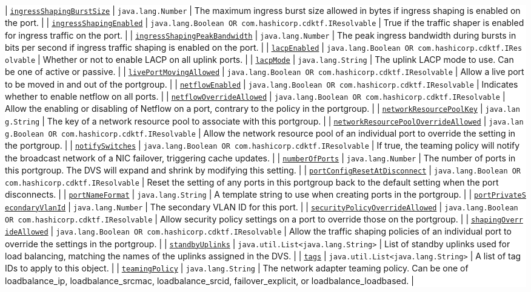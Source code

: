 | <code><a href="#@cdktf/provider-vsphere.distributedPortGroup.DistributedPortGroup.Initializer.parameter.ingressShapingBurstSize">ingressShapingBurstSize</a></code> | <code>java.lang.Number</code> | The maximum ingress burst size allowed in bytes if ingress shaping is enabled on the port. |
| <code><a href="#@cdktf/provider-vsphere.distributedPortGroup.DistributedPortGroup.Initializer.parameter.ingressShapingEnabled">ingressShapingEnabled</a></code> | <code>java.lang.Boolean OR com.hashicorp.cdktf.IResolvable</code> | True if the traffic shaper is enabled for ingress traffic on the port. |
| <code><a href="#@cdktf/provider-vsphere.distributedPortGroup.DistributedPortGroup.Initializer.parameter.ingressShapingPeakBandwidth">ingressShapingPeakBandwidth</a></code> | <code>java.lang.Number</code> | The peak ingress bandwidth during bursts in bits per second if ingress traffic shaping is enabled on the port. |
| <code><a href="#@cdktf/provider-vsphere.distributedPortGroup.DistributedPortGroup.Initializer.parameter.lacpEnabled">lacpEnabled</a></code> | <code>java.lang.Boolean OR com.hashicorp.cdktf.IResolvable</code> | Whether or not to enable LACP on all uplink ports. |
| <code><a href="#@cdktf/provider-vsphere.distributedPortGroup.DistributedPortGroup.Initializer.parameter.lacpMode">lacpMode</a></code> | <code>java.lang.String</code> | The uplink LACP mode to use. Can be one of active or passive. |
| <code><a href="#@cdktf/provider-vsphere.distributedPortGroup.DistributedPortGroup.Initializer.parameter.livePortMovingAllowed">livePortMovingAllowed</a></code> | <code>java.lang.Boolean OR com.hashicorp.cdktf.IResolvable</code> | Allow a live port to be moved in and out of the portgroup. |
| <code><a href="#@cdktf/provider-vsphere.distributedPortGroup.DistributedPortGroup.Initializer.parameter.netflowEnabled">netflowEnabled</a></code> | <code>java.lang.Boolean OR com.hashicorp.cdktf.IResolvable</code> | Indicates whether to enable netflow on all ports. |
| <code><a href="#@cdktf/provider-vsphere.distributedPortGroup.DistributedPortGroup.Initializer.parameter.netflowOverrideAllowed">netflowOverrideAllowed</a></code> | <code>java.lang.Boolean OR com.hashicorp.cdktf.IResolvable</code> | Allow the enabling or disabling of Netflow on a port, contrary to the policy in the portgroup. |
| <code><a href="#@cdktf/provider-vsphere.distributedPortGroup.DistributedPortGroup.Initializer.parameter.networkResourcePoolKey">networkResourcePoolKey</a></code> | <code>java.lang.String</code> | The key of a network resource pool to associate with this portgroup. |
| <code><a href="#@cdktf/provider-vsphere.distributedPortGroup.DistributedPortGroup.Initializer.parameter.networkResourcePoolOverrideAllowed">networkResourcePoolOverrideAllowed</a></code> | <code>java.lang.Boolean OR com.hashicorp.cdktf.IResolvable</code> | Allow the network resource pool of an individual port to override the setting in the portgroup. |
| <code><a href="#@cdktf/provider-vsphere.distributedPortGroup.DistributedPortGroup.Initializer.parameter.notifySwitches">notifySwitches</a></code> | <code>java.lang.Boolean OR com.hashicorp.cdktf.IResolvable</code> | If true, the teaming policy will notify the broadcast network of a NIC failover, triggering cache updates. |
| <code><a href="#@cdktf/provider-vsphere.distributedPortGroup.DistributedPortGroup.Initializer.parameter.numberOfPorts">numberOfPorts</a></code> | <code>java.lang.Number</code> | The number of ports in this portgroup. The DVS will expand and shrink by modifying this setting. |
| <code><a href="#@cdktf/provider-vsphere.distributedPortGroup.DistributedPortGroup.Initializer.parameter.portConfigResetAtDisconnect">portConfigResetAtDisconnect</a></code> | <code>java.lang.Boolean OR com.hashicorp.cdktf.IResolvable</code> | Reset the setting of any ports in this portgroup back to the default setting when the port disconnects. |
| <code><a href="#@cdktf/provider-vsphere.distributedPortGroup.DistributedPortGroup.Initializer.parameter.portNameFormat">portNameFormat</a></code> | <code>java.lang.String</code> | A template string to use when creating ports in the portgroup. |
| <code><a href="#@cdktf/provider-vsphere.distributedPortGroup.DistributedPortGroup.Initializer.parameter.portPrivateSecondaryVlanId">portPrivateSecondaryVlanId</a></code> | <code>java.lang.Number</code> | The secondary VLAN ID for this port. |
| <code><a href="#@cdktf/provider-vsphere.distributedPortGroup.DistributedPortGroup.Initializer.parameter.securityPolicyOverrideAllowed">securityPolicyOverrideAllowed</a></code> | <code>java.lang.Boolean OR com.hashicorp.cdktf.IResolvable</code> | Allow security policy settings on a port to override those on the portgroup. |
| <code><a href="#@cdktf/provider-vsphere.distributedPortGroup.DistributedPortGroup.Initializer.parameter.shapingOverrideAllowed">shapingOverrideAllowed</a></code> | <code>java.lang.Boolean OR com.hashicorp.cdktf.IResolvable</code> | Allow the traffic shaping policies of an individual port to override the settings in the portgroup. |
| <code><a href="#@cdktf/provider-vsphere.distributedPortGroup.DistributedPortGroup.Initializer.parameter.standbyUplinks">standbyUplinks</a></code> | <code>java.util.List<java.lang.String></code> | List of standby uplinks used for load balancing, matching the names of the uplinks assigned in the DVS. |
| <code><a href="#@cdktf/provider-vsphere.distributedPortGroup.DistributedPortGroup.Initializer.parameter.tags">tags</a></code> | <code>java.util.List<java.lang.String></code> | A list of tag IDs to apply to this object. |
| <code><a href="#@cdktf/provider-vsphere.distributedPortGroup.DistributedPortGroup.Initializer.parameter.teamingPolicy">teamingPolicy</a></code> | <code>java.lang.String</code> | The network adapter teaming policy. Can be one of loadbalance_ip, loadbalance_srcmac, loadbalance_srcid, failover_explicit, or loadbalance_loadbased. |
